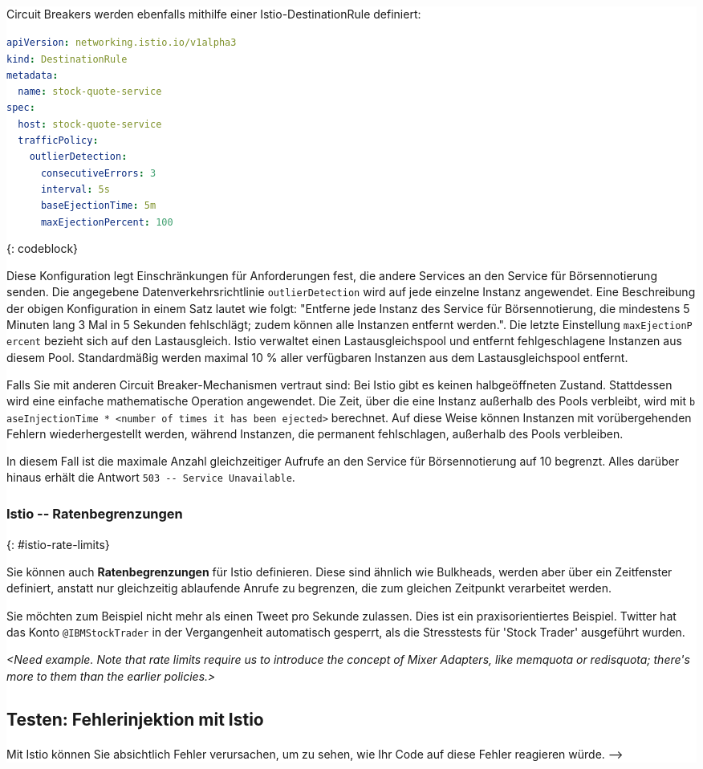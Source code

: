 Circuit Breakers werden ebenfalls mithilfe einer Istio-DestinationRule definiert:

```yaml
apiVersion: networking.istio.io/v1alpha3
kind: DestinationRule
metadata:
  name: stock-quote-service
spec:
  host: stock-quote-service
  trafficPolicy:
    outlierDetection:
      consecutiveErrors: 3
      interval: 5s
      baseEjectionTime: 5m
      maxEjectionPercent: 100
```
{: codeblock}

Diese Konfiguration legt Einschränkungen für Anforderungen fest, die andere Services an den Service für Börsennotierung senden. Die angegebene Datenverkehrsrichtlinie `outlierDetection` wird auf jede einzelne Instanz angewendet. Eine Beschreibung der obigen Konfiguration in einem Satz lautet wie folgt: "Entferne jede Instanz des Service für Börsennotierung, die mindestens 5 Minuten lang 3 Mal in 5 Sekunden fehlschlägt; zudem können alle Instanzen entfernt werden.". Die letzte Einstellung `maxEjectionPercent` bezieht sich auf den Lastausgleich. Istio verwaltet einen Lastausgleichspool und entfernt fehlgeschlagene Instanzen aus diesem Pool. Standardmäßig werden maximal 10 % aller verfügbaren Instanzen aus dem Lastausgleichspool entfernt.

Falls Sie mit anderen Circuit Breaker-Mechanismen vertraut sind: Bei Istio gibt es keinen halbgeöffneten Zustand. Stattdessen wird eine einfache mathematische Operation angewendet. Die Zeit, über die eine Instanz außerhalb des Pools verbleibt, wird mit `baseInjectionTime * <number of times it has been ejected>` berechnet. Auf diese Weise können Instanzen mit vorübergehenden Fehlern wiederhergestellt werden, während Instanzen, die permanent fehlschlagen, außerhalb des Pools verbleiben.

In diesem Fall ist die maximale Anzahl gleichzeitiger Aufrufe an den Service für Börsennotierung auf 10 begrenzt. Alles darüber hinaus erhält die Antwort `503 -- Service Unavailable`.

### Istio -- Ratenbegrenzungen
{: #istio-rate-limits}

Sie können auch **Ratenbegrenzungen** für Istio definieren. Diese sind ähnlich wie Bulkheads, werden aber über ein Zeitfenster definiert, anstatt nur gleichzeitig ablaufende Anrufe zu begrenzen, die zum gleichen Zeitpunkt verarbeitet werden.

Sie möchten zum Beispiel nicht mehr als einen Tweet pro Sekunde zulassen. Dies ist ein praxisorientiertes Beispiel. Twitter hat das Konto `@IBMStockTrader` in der Vergangenheit automatisch gesperrt, als die Stresstests für 'Stock Trader' ausgeführt wurden.


*<Need example. Note that rate limits require us to introduce the concept of Mixer Adapters, like memquota or redisquota; there's more to them than the earlier policies.>*


## Testen: Fehlerinjektion mit Istio

Mit Istio können Sie absichtlich Fehler verursachen, um zu sehen, wie Ihr Code auf diese Fehler reagieren würde.
-->
